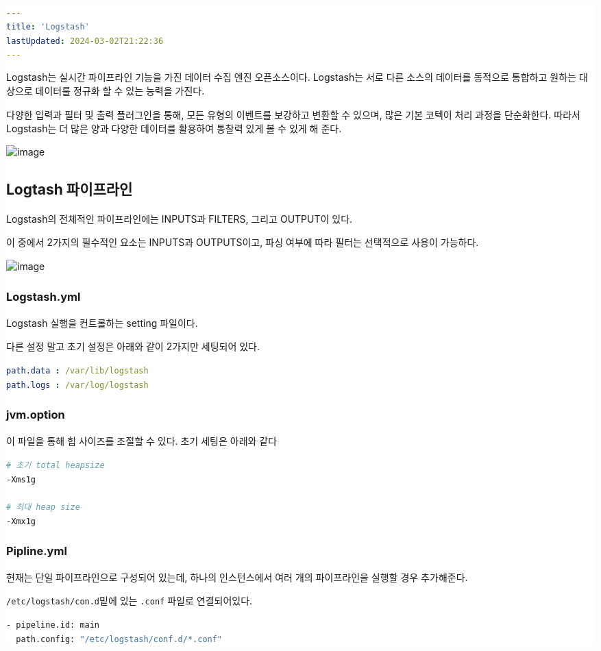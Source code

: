 ```yaml
---
title: 'Logstash'
lastUpdated: 2024-03-02T21:22:36
---
```


Logstash는 실시간 파이프라인 기능을 가진 데이터 수집 엔진 오픈소스이다. Logstash는 서로 다른 소스의 데이터를 동적으로 통합하고 원하는 대상으로 데이터를 정규화 할 수 있는 능력을 가진다.

다양한 입력과 필터 및 출력 플러그인을 통해, 모든 유형의 이벤트를 보강하고 변환할 수 있으며, 많은 기본 코텍이 처리 과정을 단순화한다. 따라서 Logstash는 더 많은 양과 다양한 데이터를 활용하여 통찰력 있게 볼 수 있게 해 준다.

<img width="551" alt="image" src="https://github.com/rlaisqls/rlaisqls/assets/81006587/8a8742b2-2793-4b40-881c-687f46cd9a71">

## Logtash 파이프라인

Logstash의 전체적인 파이프라인에는 INPUTS과 FILTERS, 그리고 OUTPUT이 있다. 

이 중에서 2가지의 필수적인 요소는 INPUTS과 OUTPUTS이고, 파싱 여부에 따라 필터는 선택적으로 사용이 가능하다.

<img width="873" alt="image" src="https://github.com/rlaisqls/rlaisqls/assets/81006587/075e737d-8b11-47fe-9f45-ec2f9dbed496">

### Logstash.yml

Logstash 실행을 컨트롤하는 setting 파일이다.

다른 설정 말고 초기 설정은 아래와 같이 2가지만 세팅되어 있다.

```yml
path.data : /var/lib/logstash
path.logs : /var/log/logstash
```

### jvm.option

이 파일을 통해 힙 사이즈를 조절할 수 있다. 초기 세팅은 아래와 같다

```bash
# 초기 total heapsize
-Xms1g 

# 최대 heap size
-Xmx1g
```

### Pipline.yml

현재는 단일 파이프라인으로 구성되어 있는데, 하나의 인스턴스에서 여러 개의 파이프라인을 실행할 경우 추가해준다.

`/etc/logstash/con.d`밑에 있는 `.conf` 파일로 연결되어있다.

```bash
- pipeline.id: main
  path.config: "/etc/logstash/conf.d/*.conf"
```
 